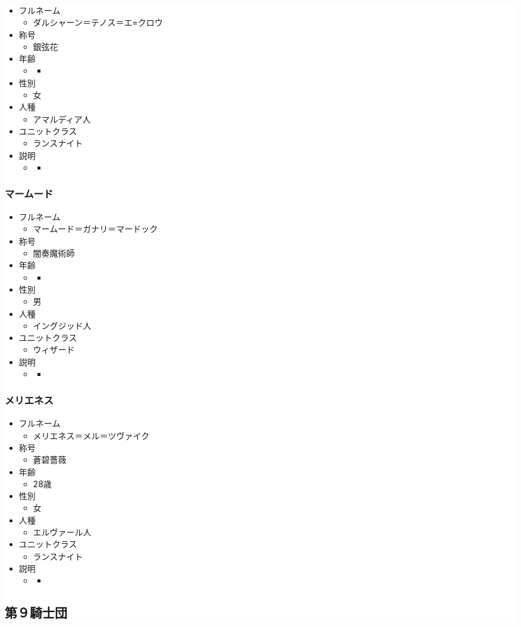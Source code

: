 - フルネーム
  - ダルシャーン＝テノス＝エ=クロウ
- 称号
  - 銀弦花
- 年齢
  - -
- 性別
  - 女
- 人種
  - アマルディア人
- ユニットクラス
  - ランスナイト
- 説明
  - -

### マームード 

- フルネーム
  - マームード＝ガナリ＝マードック
- 称号
  - 闇奏魔術師
- 年齢
  - -
- 性別
  - 男
- 人種
  - イングジッド人
- ユニットクラス
  - ウィザード
- 説明
  - -

### メリエネス 

- フルネーム
  - メリエネス＝メル＝ツヴァイク
- 称号
  - 蒼碧薔薇
- 年齢
  - 28歳
- 性別
  - 女
- 人種
  - エルヴァール人
- ユニットクラス
  - ランスナイト
- 説明
  - -

## 第９騎士団 
